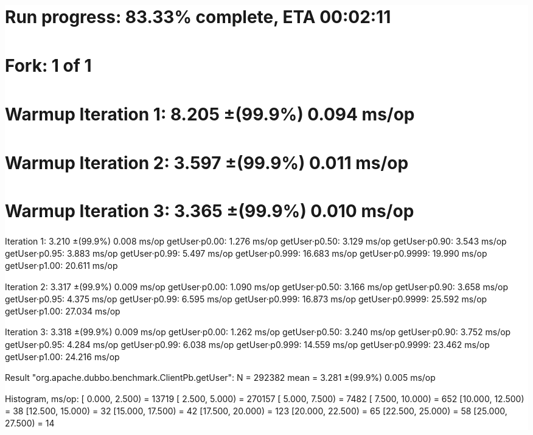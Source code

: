 # Run progress: 83.33% complete, ETA 00:02:11
# Fork: 1 of 1
# Warmup Iteration   1: 8.205 ±(99.9%) 0.094 ms/op
# Warmup Iteration   2: 3.597 ±(99.9%) 0.011 ms/op
# Warmup Iteration   3: 3.365 ±(99.9%) 0.010 ms/op
Iteration   1: 3.210 ±(99.9%) 0.008 ms/op
                 getUser·p0.00:   1.276 ms/op
                 getUser·p0.50:   3.129 ms/op
                 getUser·p0.90:   3.543 ms/op
                 getUser·p0.95:   3.883 ms/op
                 getUser·p0.99:   5.497 ms/op
                 getUser·p0.999:  16.683 ms/op
                 getUser·p0.9999: 19.990 ms/op
                 getUser·p1.00:   20.611 ms/op

Iteration   2: 3.317 ±(99.9%) 0.009 ms/op
                 getUser·p0.00:   1.090 ms/op
                 getUser·p0.50:   3.166 ms/op
                 getUser·p0.90:   3.658 ms/op
                 getUser·p0.95:   4.375 ms/op
                 getUser·p0.99:   6.595 ms/op
                 getUser·p0.999:  16.873 ms/op
                 getUser·p0.9999: 25.592 ms/op
                 getUser·p1.00:   27.034 ms/op

Iteration   3: 3.318 ±(99.9%) 0.009 ms/op
                 getUser·p0.00:   1.262 ms/op
                 getUser·p0.50:   3.240 ms/op
                 getUser·p0.90:   3.752 ms/op
                 getUser·p0.95:   4.284 ms/op
                 getUser·p0.99:   6.038 ms/op
                 getUser·p0.999:  14.559 ms/op
                 getUser·p0.9999: 23.462 ms/op
                 getUser·p1.00:   24.216 ms/op



Result "org.apache.dubbo.benchmark.ClientPb.getUser":
  N = 292382
  mean =      3.281 ±(99.9%) 0.005 ms/op

  Histogram, ms/op:
    [ 0.000,  2.500) = 13719 
    [ 2.500,  5.000) = 270157 
    [ 5.000,  7.500) = 7482 
    [ 7.500, 10.000) = 652 
    [10.000, 12.500) = 38 
    [12.500, 15.000) = 32 
    [15.000, 17.500) = 42 
    [17.500, 20.000) = 123 
    [20.000, 22.500) = 65 
    [22.500, 25.000) = 58 
    [25.000, 27.500) = 14 
